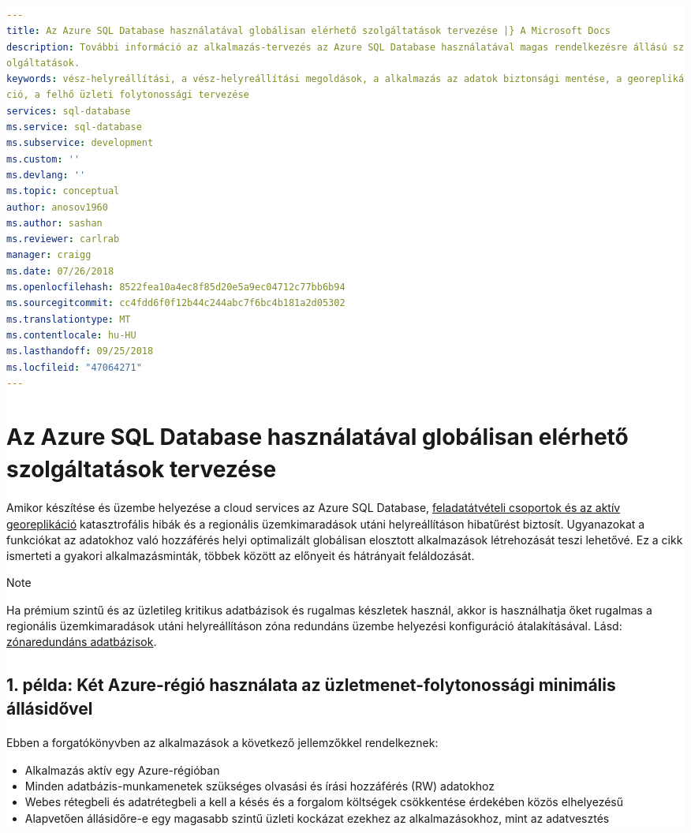 ```yaml
---
title: Az Azure SQL Database használatával globálisan elérhető szolgáltatások tervezése |} A Microsoft Docs
description: További információ az alkalmazás-tervezés az Azure SQL Database használatával magas rendelkezésre állású szolgáltatások.
keywords: vész-helyreállítási, a vész-helyreállítási megoldások, a alkalmazás az adatok biztonsági mentése, a georeplikáció, a felhő üzleti folytonossági tervezése
services: sql-database
ms.service: sql-database
ms.subservice: development
ms.custom: ''
ms.devlang: ''
ms.topic: conceptual
author: anosov1960
ms.author: sashan
ms.reviewer: carlrab
manager: craigg
ms.date: 07/26/2018
ms.openlocfilehash: 8522fea10a4ec8f85d20e5a9ec04712c77bb6b94
ms.sourcegitcommit: cc4fdd6f0f12b44c244abc7f6bc4b181a2d05302
ms.translationtype: MT
ms.contentlocale: hu-HU
ms.lasthandoff: 09/25/2018
ms.locfileid: "47064271"
---
```

# <a name="designing-globally-available-services-using-azure-sql-database"></a>Az Azure SQL Database használatával globálisan elérhető szolgáltatások tervezése

Amikor készítése és üzembe helyezése a cloud services az Azure SQL Database, [feladatátvételi csoportok és az aktív georeplikáció](sql-database-geo-replication-overview.md) katasztrofális hibák és a regionális üzemkimaradások utáni helyreállításon hibatűrést biztosít. Ugyanazokat a funkciókat az adatokhoz való hozzáférés helyi optimalizált globálisan elosztott alkalmazások létrehozását teszi lehetővé. Ez a cikk ismerteti a gyakori alkalmazásminták, többek között az előnyeit és hátrányait feláldozását. 

> [!NOTE]
> Ha prémium szintű és az üzletileg kritikus adatbázisok és rugalmas készletek használ, akkor is használhatja őket rugalmas a regionális üzemkimaradások utáni helyreállításon zóna redundáns üzembe helyezési konfiguráció átalakításával. Lásd: [zónaredundáns adatbázisok](sql-database-high-availability.md).  

## <a name="scenario-1-using-two-azure-regions-for-business-continuity-with-minimal-downtime"></a>1. példa: Két Azure-régió használata az üzletmenet-folytonossági minimális állásidővel
Ebben a forgatókönyvben az alkalmazások a következő jellemzőkkel rendelkeznek: 
*   Alkalmazás aktív egy Azure-régióban
*   Minden adatbázis-munkamenetek szükséges olvasási és írási hozzáférés (RW) adatokhoz
*   Webes rétegbeli és adatrétegbeli a kell a késés és a forgalom költségek csökkentése érdekében közös elhelyezésű 
*   Alapvetően állásidőre-e egy magasabb szintű üzleti kockázat ezekhez az alkalmazásokhoz, mint az adatvesztés
